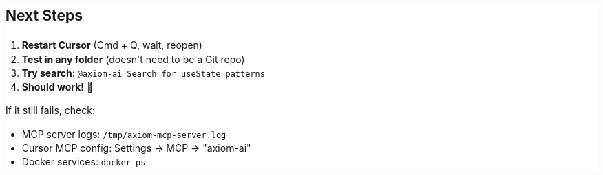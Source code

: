 
## Next Steps

1. **Restart Cursor** (Cmd + Q, wait, reopen)
2. **Test in any folder** (doesn't need to be a Git repo)
3. **Try search**: `@axiom-ai Search for useState patterns`
4. **Should work!** 🚀

If it still fails, check:
- MCP server logs: `/tmp/axiom-mcp-server.log`
- Cursor MCP config: Settings → MCP → "axiom-ai"
- Docker services: `docker ps`

